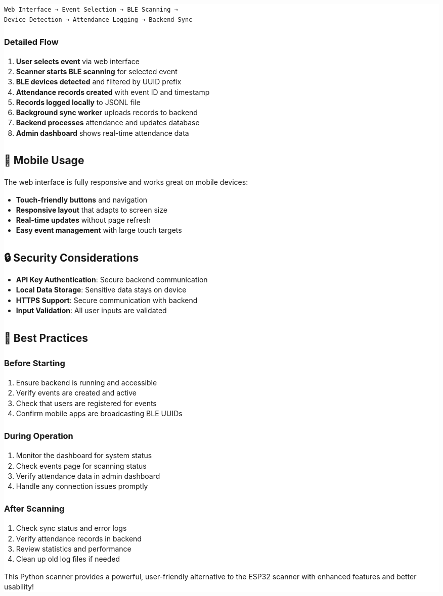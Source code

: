 ```
Web Interface → Event Selection → BLE Scanning → 
Device Detection → Attendance Logging → Backend Sync
```

### **Detailed Flow**
1. **User selects event** via web interface
2. **Scanner starts BLE scanning** for selected event
3. **BLE devices detected** and filtered by UUID prefix
4. **Attendance records created** with event ID and timestamp
5. **Records logged locally** to JSONL file
6. **Background sync worker** uploads records to backend
7. **Backend processes** attendance and updates database
8. **Admin dashboard** shows real-time attendance data

## 📱 Mobile Usage

The web interface is fully responsive and works great on mobile devices:

- **Touch-friendly buttons** and navigation
- **Responsive layout** that adapts to screen size
- **Real-time updates** without page refresh
- **Easy event management** with large touch targets

## 🔒 Security Considerations

- **API Key Authentication**: Secure backend communication
- **Local Data Storage**: Sensitive data stays on device
- **HTTPS Support**: Secure communication with backend
- **Input Validation**: All user inputs are validated

## 🎯 Best Practices

### **Before Starting**
1. Ensure backend is running and accessible
2. Verify events are created and active
3. Check that users are registered for events
4. Confirm mobile apps are broadcasting BLE UUIDs

### **During Operation**
1. Monitor the dashboard for system status
2. Check events page for scanning status
3. Verify attendance data in admin dashboard
4. Handle any connection issues promptly

### **After Scanning**
1. Check sync status and error logs
2. Verify attendance records in backend
3. Review statistics and performance
4. Clean up old log files if needed

This Python scanner provides a powerful, user-friendly alternative to the ESP32 scanner with enhanced features and better usability!
